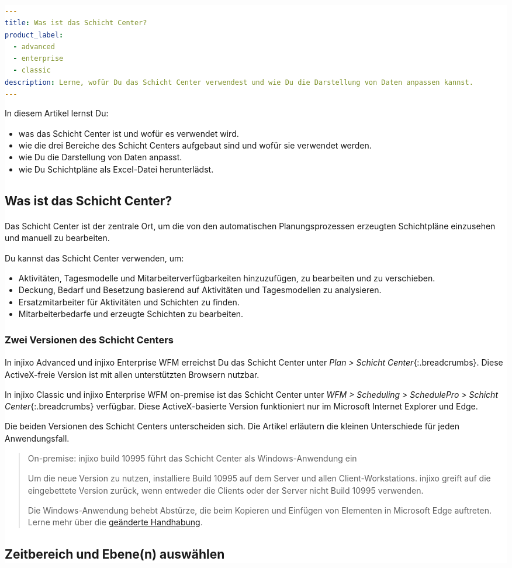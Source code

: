 ```yaml
---
title: Was ist das Schicht Center?
product_label:
  - advanced
  - enterprise
  - classic
description: Lerne, wofür Du das Schicht Center verwendest und wie Du die Darstellung von Daten anpassen kannst.
---
```


In diesem Artikel lernst Du:
- was das Schicht Center ist und wofür es verwendet wird.
- wie die drei Bereiche des Schicht Centers aufgebaut sind und wofür sie verwendet werden.
- wie Du die Darstellung von Daten anpasst.
- wie Du Schichtpläne als Excel-Datei herunterlädst.

## Was ist das Schicht Center?

Das Schicht Center ist der zentrale Ort, um die von den automatischen Planungsprozessen erzeugten Schichtpläne einzusehen und manuell zu bearbeiten.

Du kannst das Schicht Center verwenden, um:
- Aktivitäten, Tagesmodelle und Mitarbeiterverfügbarkeiten hinzuzufügen, zu bearbeiten und zu verschieben.
- Deckung, Bedarf und Besetzung basierend auf Aktivitäten und Tagesmodellen zu analysieren.
- Ersatzmitarbeiter für Aktivitäten und Schichten zu finden.
- Mitarbeiterbedarfe und erzeugte Schichten zu bearbeiten.

### Zwei Versionen des Schicht Centers

In injixo Advanced und injixo Enterprise WFM erreichst Du das Schicht Center unter *Plan > Schicht Center*{:.breadcrumbs}. Diese ActiveX-freie Version ist mit allen unterstützten Browsern nutzbar.

In injixo Classic und injixo Enterprise WFM on-premise ist das Schicht Center unter *WFM > Scheduling > SchedulePro > Schicht Center*{:.breadcrumbs} verfügbar. Diese ActiveX-basierte Version funktioniert nur im Microsoft Internet Explorer und Edge.

Die beiden Versionen des Schicht Centers unterscheiden sich. Die Artikel erläutern die kleinen Unterschiede für jeden Anwendungsfall.

> On-premise: injixo build 10995 führt das Schicht Center als Windows-Anwendung ein
>  
> Um die neue Version zu nutzen, installiere Build 10995 auf dem Server und allen Client-Workstations. injixo greift auf die eingebettete Version zurück, wenn entweder die Clients oder der Server nicht Build 10995 verwenden.
>
> Die Windows-Anwendung behebt Abstürze, die beim Kopieren und Einfügen von Elementen in Microsoft Edge auftreten. Lerne mehr über die [geänderte Handhabung](#on-premise-schicht-center-als-windows-anwendung).

## Zeitbereich und Ebene(n) auswählen
